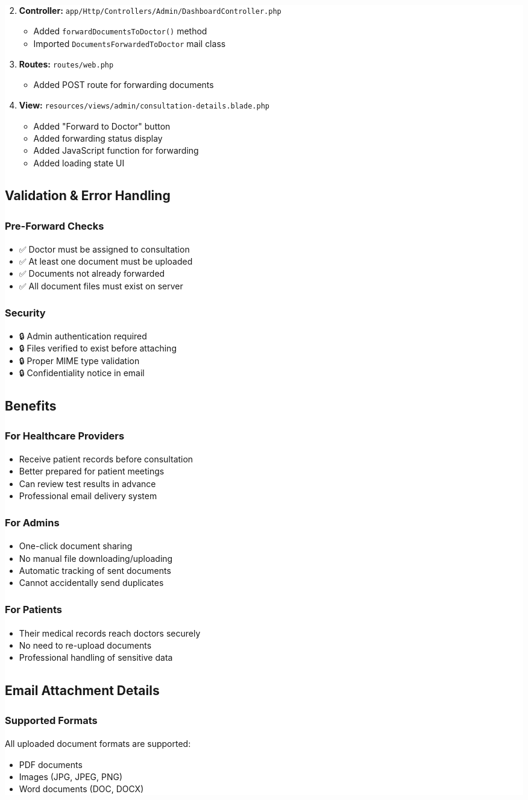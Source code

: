 2. **Controller:** `app/Http/Controllers/Admin/DashboardController.php`
   - Added `forwardDocumentsToDoctor()` method
   - Imported `DocumentsForwardedToDoctor` mail class

3. **Routes:** `routes/web.php`
   - Added POST route for forwarding documents

4. **View:** `resources/views/admin/consultation-details.blade.php`
   - Added "Forward to Doctor" button
   - Added forwarding status display
   - Added JavaScript function for forwarding
   - Added loading state UI

## Validation & Error Handling

### Pre-Forward Checks
- ✅ Doctor must be assigned to consultation
- ✅ At least one document must be uploaded
- ✅ Documents not already forwarded
- ✅ All document files must exist on server

### Security
- 🔒 Admin authentication required
- 🔒 Files verified to exist before attaching
- 🔒 Proper MIME type validation
- 🔒 Confidentiality notice in email

## Benefits

### For Healthcare Providers
- Receive patient records before consultation
- Better prepared for patient meetings
- Can review test results in advance
- Professional email delivery system

### For Admins
- One-click document sharing
- No manual file downloading/uploading
- Automatic tracking of sent documents
- Cannot accidentally send duplicates

### For Patients
- Their medical records reach doctors securely
- No need to re-upload documents
- Professional handling of sensitive data

## Email Attachment Details

### Supported Formats
All uploaded document formats are supported:
- PDF documents
- Images (JPG, JPEG, PNG)
- Word documents (DOC, DOCX)
